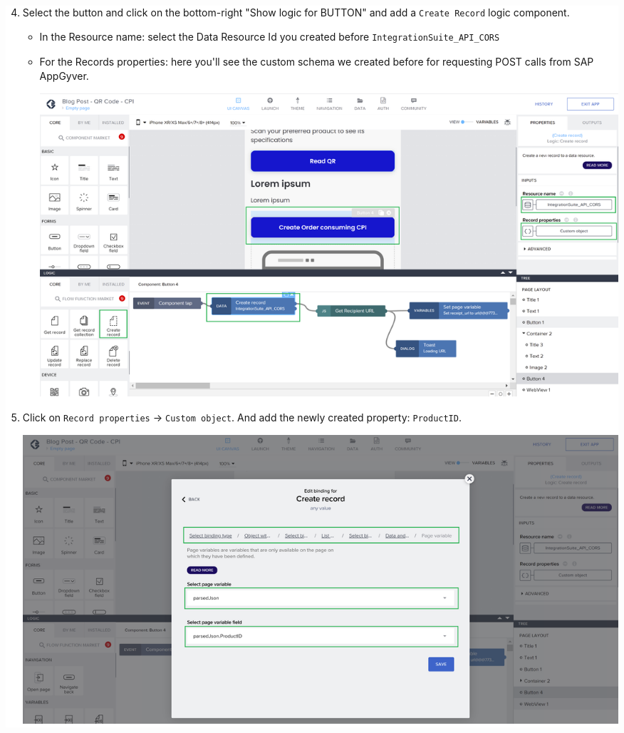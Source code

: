 4. Select the button and click on the bottom-right "Show logic for BUTTON" and add a `Create Record` logic component.

    - In the Resource name: select the Data Resource Id you created before `IntegrationSuite_API_CORS`
    - For the Records properties: here you'll see the custom schema we created before for requesting POST calls from SAP AppGyver.

        ![Create Record Logic](create_record.png)

5. Click on `Record properties` -> `Custom object`. And add the newly created property: `ProductID`.

    ![Create Record Product ID](create_record_productid.png)
